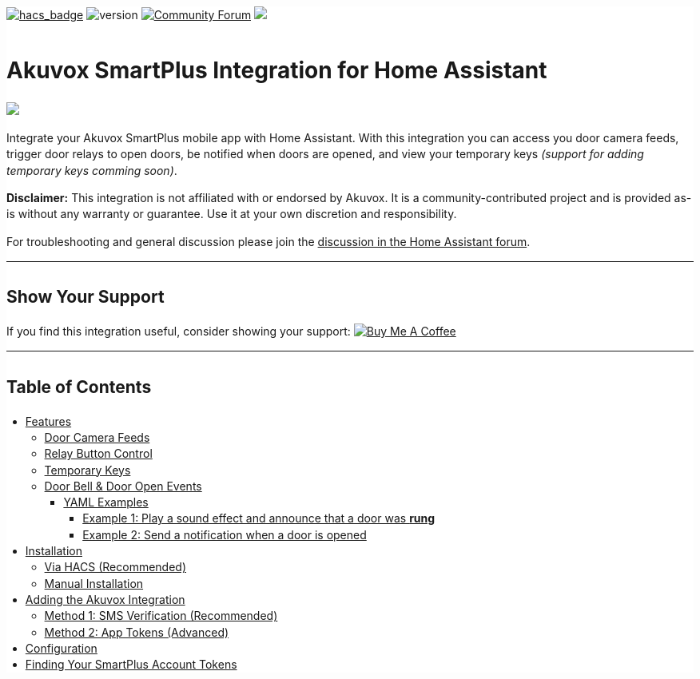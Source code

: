 [![hacs_badge](https://img.shields.io/badge/HACS-Custom-41BDF5.svg)](https://github.com/hacs/integration )
![version](https://img.shields.io/github/v/release/nimroddolev/akuvox)
[![Community Forum][forum-shield]][forum]
<a href="https://www.buymeacoffee.com/nimroddolev"><img src="https://www.buymeacoffee.com/assets/img/custom_images/orange_img.png" height="20px"></a>

# Akuvox SmartPlus Integration for Home Assistant

<img src="https://user-images.githubusercontent.com/1849295/269948645-08c99fe2-253e-49cc-b38b-2a2937c2726d.png" width="100">

Integrate your Akuvox SmartPlus mobile app with Home Assistant. With this integration you can access you door camera feeds, trigger door relays to open doors, be notified when doors are opened, and view your temporary keys _(support for adding temporary keys comming soon)_.

**Disclaimer:** This integration is not affiliated with or endorsed by Akuvox. It is a community-contributed project and is provided as-is without any warranty or guarantee. Use it at your own discretion and responsibility.

For troubleshooting and general discussion please join the [discussion in the Home Assistant forum](https://community.home-assistant.io/t/akuvox-smartplus-view-door-camera-feeds-open-doors-and-manage-temporary-keys/623187).

---

## Show Your Support

If you find this integration useful, consider showing your support:
<a href="https://www.buymeacoffee.com/nimroddolev" target="_blank"><img src="https://cdn.buymeacoffee.com/buttons/v2/default-yellow.png" alt="Buy Me A Coffee" style="height: 30px !important;width: 140px !important;" ></a>

---

[forum-shield]: https://img.shields.io/badge/community-forum-brightgreen.svg?style=popout
[forum]: https://community.home-assistant.io/t/akuvox-smartplus-view-door-camera-feeds-open-doors-and-manage-temporary-keys/623187

## Table of Contents

- [Features](#features)
  - [Door Camera Feeds](#door-camera-feeds)
  - [Relay Button Control](#relay-button-control)
  - [Temporary Keys](#temporary-keys)
  - [Door Bell & Door Open Events](#door-bell--door-open-events)
    - [YAML Examples](#yaml-examples)
      - [Example 1: Play a sound effect and announce that a door was **rung**](#example-1-play-a-sound-effect-and-announce-that-a-door-was-rung)
      - [Example 2: Send a notification when a door is opened](#example-2-send-a-notification-when-a-door-is-opened)
- [Installation](#installation)
  - [Via HACS (Recommended)](#via-hacs-recommended)
  - [Manual Installation](#manual-installation)
- [Adding the Akuvox Integration](#adding-the-akuvox-integration)
  - [Method 1: SMS Verification (Recommended)](#method-1-sms-verification-recommended)
  - [Method 2: App Tokens (Advanced)](#method-2-app-tokens-advanced)
- [Configuration](#configuration)
- [Finding Your SmartPlus Account Tokens](#finding-your-smartplus-account-tokens)
